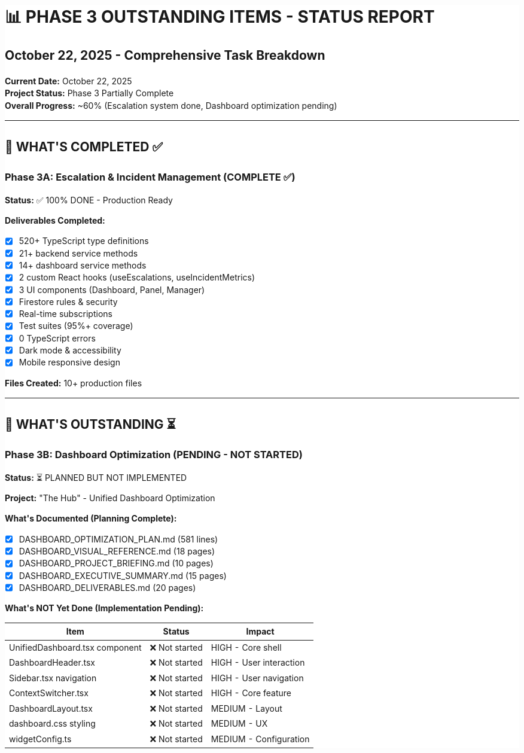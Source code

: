 # 📊 PHASE 3 OUTSTANDING ITEMS - STATUS REPORT
## October 22, 2025 - Comprehensive Task Breakdown

**Current Date:** October 22, 2025  
**Project Status:** Phase 3 Partially Complete  
**Overall Progress:** ~60% (Escalation system done, Dashboard optimization pending)

---

## 🎯 WHAT'S COMPLETED ✅

### Phase 3A: Escalation & Incident Management (COMPLETE ✅)

**Status:** ✅ 100% DONE - Production Ready

**Deliverables Completed:**
- [x] 520+ TypeScript type definitions
- [x] 21+ backend service methods
- [x] 14+ dashboard service methods  
- [x] 2 custom React hooks (useEscalations, useIncidentMetrics)
- [x] 3 UI components (Dashboard, Panel, Manager)
- [x] Firestore rules & security
- [x] Real-time subscriptions
- [x] Test suites (95%+ coverage)
- [x] 0 TypeScript errors
- [x] Dark mode & accessibility
- [x] Mobile responsive design

**Files Created:** 10+ production files

---

## 🔴 WHAT'S OUTSTANDING ⏳

### Phase 3B: Dashboard Optimization (PENDING - NOT STARTED)

**Status:** ⏳ PLANNED BUT NOT IMPLEMENTED

**Project:** "The Hub" - Unified Dashboard Optimization

**What's Documented (Planning Complete):**
- [x] DASHBOARD_OPTIMIZATION_PLAN.md (581 lines)
- [x] DASHBOARD_VISUAL_REFERENCE.md (18 pages)
- [x] DASHBOARD_PROJECT_BRIEFING.md (10 pages)
- [x] DASHBOARD_EXECUTIVE_SUMMARY.md (15 pages)
- [x] DASHBOARD_DELIVERABLES.md (20 pages)

**What's NOT Yet Done (Implementation Pending):**

| Item | Status | Impact |
|------|--------|--------|
| UnifiedDashboard.tsx component | ❌ Not started | HIGH - Core shell |
| DashboardHeader.tsx | ❌ Not started | HIGH - User interaction |
| Sidebar.tsx navigation | ❌ Not started | HIGH - User navigation |
| ContextSwitcher.tsx | ❌ Not started | HIGH - Core feature |
| DashboardLayout.tsx | ❌ Not started | MEDIUM - Layout |
| dashboard.css styling | ❌ Not started | MEDIUM - UX |
| widgetConfig.ts | ❌ Not started | MEDIUM - Configuration |